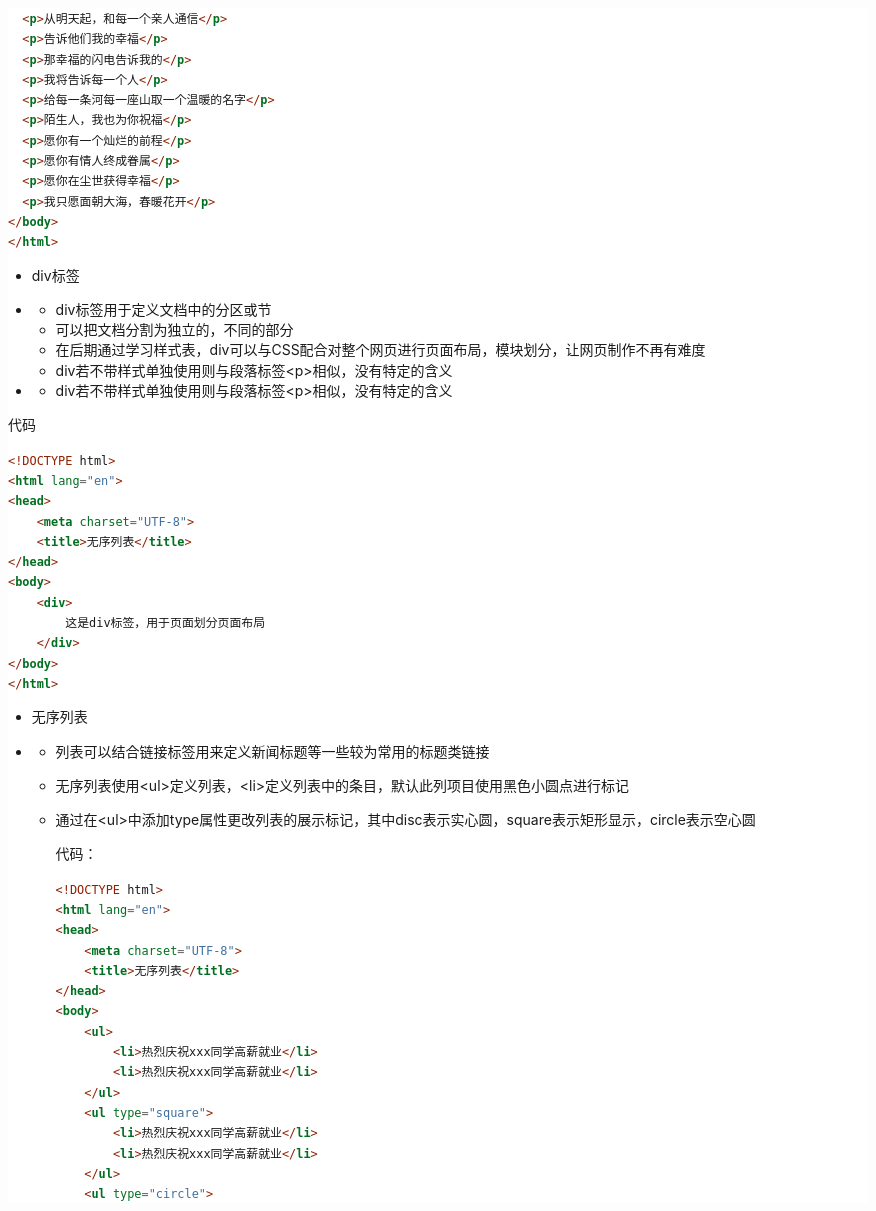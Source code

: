  ```html
	<p>从明天起，和每一个亲人通信</p>
	<p>告诉他们我的幸福</p>
	<p>那幸福的闪电告诉我的</p>
	<p>我将告诉每一个人</p>
	<p>给每一条河每一座山取一个温暖的名字</p>
	<p>陌生人，我也为你祝福</p>
	<p>愿你有一个灿烂的前程</p>
	<p>愿你有情人终成眷属</p>
	<p>愿你在尘世获得幸福</p>
	<p>我只愿面朝大海，春暖花开</p>
</body>
</html>
  
  ```

- div标签

- - div标签用于定义文档中的分区或节
  - 可以把文档分割为独立的，不同的部分
  - 在后期通过学习样式表，div可以与CSS配合对整个网页进行页面布局，模块划分，让网页制作不再有难度
  - div若不带样式单独使用则与段落标签\<p>相似，没有特定的含义

- - div若不带样式单独使用则与段落标签\<p>相似，没有特定的含义

代码

```html
<!DOCTYPE html>
<html lang="en">
<head>
    <meta charset="UTF-8">
    <title>无序列表</title>
</head>
<body>
    <div>
  		这是div标签，用于页面划分页面布局
  	</div>
</body>
</html>
```

- 无序列表

- - 列表可以结合链接标签用来定义新闻标题等一些较为常用的标题类链接

  - 无序列表使用\<ul>定义列表，\<li>定义列表中的条目，默认此列项目使用黑色小圆点进行标记

  - 通过在\<ul>中添加type属性更改列表的展示标记，其中disc表示实心圆，square表示矩形显示，circle表示空心圆

    代码：

    ```html
    <!DOCTYPE html>
    <html lang="en">
    <head>
        <meta charset="UTF-8">
        <title>无序列表</title>
    </head>
    <body>
        <ul>
            <li>热烈庆祝xxx同学高薪就业</li>
            <li>热烈庆祝xxx同学高薪就业</li>
        </ul>
        <ul type="square">
            <li>热烈庆祝xxx同学高薪就业</li>
            <li>热烈庆祝xxx同学高薪就业</li>
        </ul>
        <ul type="circle">
